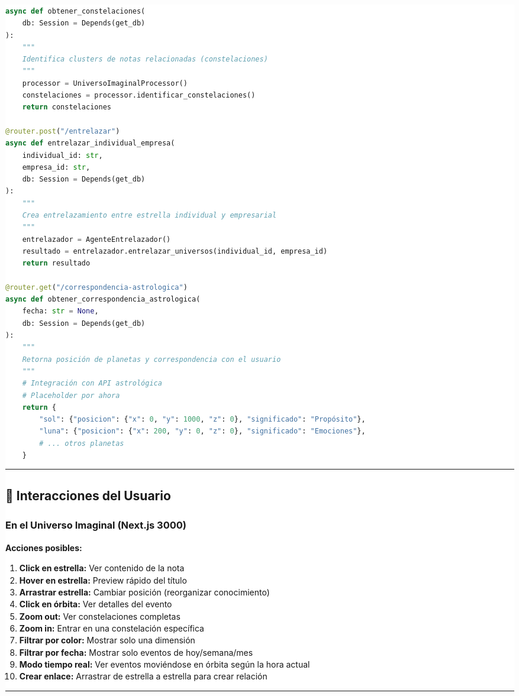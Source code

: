 ```python
async def obtener_constelaciones(
    db: Session = Depends(get_db)
):
    """
    Identifica clusters de notas relacionadas (constelaciones)
    """
    processor = UniversoImaginalProcessor()
    constelaciones = processor.identificar_constelaciones()
    return constelaciones

@router.post("/entrelazar")
async def entrelazar_individual_empresa(
    individual_id: str,
    empresa_id: str,
    db: Session = Depends(get_db)
):
    """
    Crea entrelazamiento entre estrella individual y empresarial
    """
    entrelazador = AgenteEntrelazador()
    resultado = entrelazador.entrelazar_universos(individual_id, empresa_id)
    return resultado

@router.get("/correspondencia-astrologica")
async def obtener_correspondencia_astrologica(
    fecha: str = None,
    db: Session = Depends(get_db)
):
    """
    Retorna posición de planetas y correspondencia con el usuario
    """
    # Integración con API astrológica
    # Placeholder por ahora
    return {
        "sol": {"posicion": {"x": 0, "y": 1000, "z": 0}, "significado": "Propósito"},
        "luna": {"posicion": {"x": 200, "y": 0, "z": 0}, "significado": "Emociones"},
        # ... otros planetas
    }
```

---

## 🎯 Interacciones del Usuario

### En el Universo Imaginal (Next.js 3000)

**Acciones posibles:**

1. **Click en estrella:** Ver contenido de la nota
2. **Hover en estrella:** Preview rápido del título
3. **Arrastrar estrella:** Cambiar posición (reorganizar conocimiento)
4. **Click en órbita:** Ver detalles del evento
5. **Zoom out:** Ver constelaciones completas
6. **Zoom in:** Entrar en una constelación específica
7. **Filtrar por color:** Mostrar solo una dimensión
8. **Filtrar por fecha:** Mostrar solo eventos de hoy/semana/mes
9. **Modo tiempo real:** Ver eventos moviéndose en órbita según la hora actual
10. **Crear enlace:** Arrastrar de estrella a estrella para crear relación

---